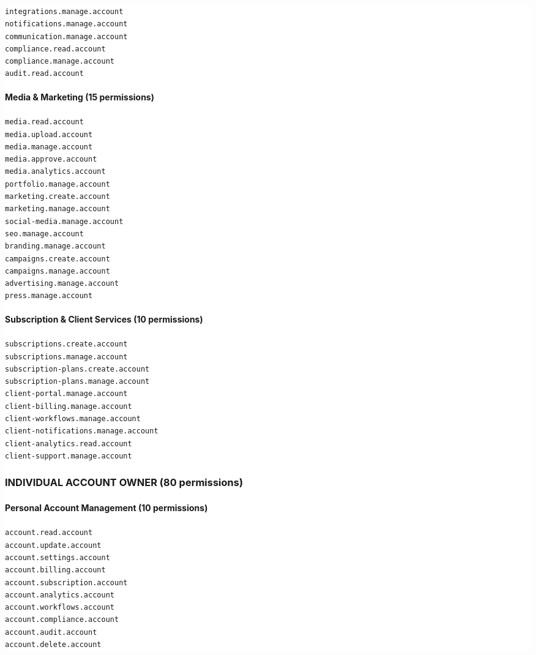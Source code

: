 ```
integrations.manage.account
notifications.manage.account
communication.manage.account
compliance.read.account
compliance.manage.account
audit.read.account
```

#### **Media & Marketing (15 permissions)**
```
media.read.account
media.upload.account
media.manage.account
media.approve.account
media.analytics.account
portfolio.manage.account
marketing.create.account
marketing.manage.account
social-media.manage.account
seo.manage.account
branding.manage.account
campaigns.create.account
campaigns.manage.account
advertising.manage.account
press.manage.account
```

#### **Subscription & Client Services (10 permissions)**
```
subscriptions.create.account
subscriptions.manage.account
subscription-plans.create.account
subscription-plans.manage.account
client-portal.manage.account
client-billing.manage.account
client-workflows.manage.account
client-notifications.manage.account
client-analytics.read.account
client-support.manage.account
```

### **INDIVIDUAL ACCOUNT OWNER (80 permissions)**

#### **Personal Account Management (10 permissions)**
```
account.read.account
account.update.account
account.settings.account
account.billing.account
account.subscription.account
account.analytics.account
account.workflows.account
account.compliance.account
account.audit.account
account.delete.account
```
